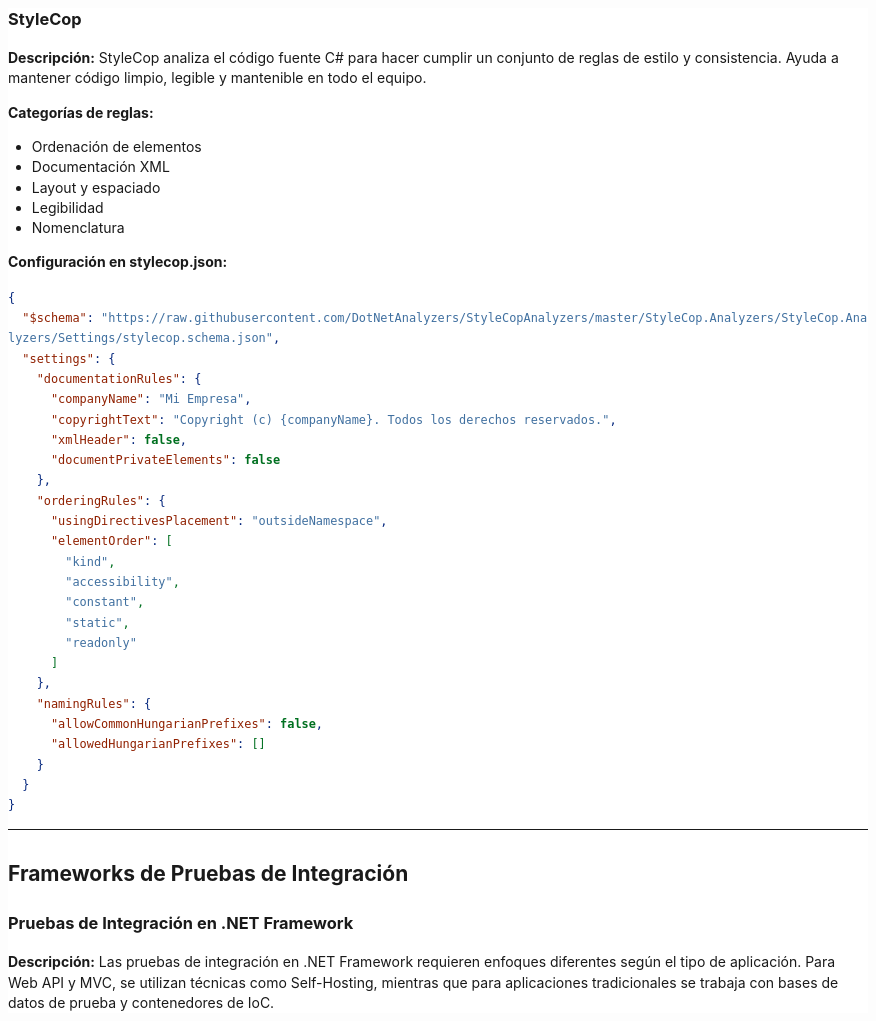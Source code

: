 
### StyleCop

**Descripción:**
StyleCop analiza el código fuente C# para hacer cumplir un conjunto de reglas de estilo y consistencia. Ayuda a mantener código limpio, legible y mantenible en todo el equipo.

**Categorías de reglas:**
- Ordenación de elementos
- Documentación XML
- Layout y espaciado
- Legibilidad
- Nomenclatura

**Configuración en stylecop.json:**

```json
{
  "$schema": "https://raw.githubusercontent.com/DotNetAnalyzers/StyleCopAnalyzers/master/StyleCop.Analyzers/StyleCop.Analyzers/Settings/stylecop.schema.json",
  "settings": {
    "documentationRules": {
      "companyName": "Mi Empresa",
      "copyrightText": "Copyright (c) {companyName}. Todos los derechos reservados.",
      "xmlHeader": false,
      "documentPrivateElements": false
    },
    "orderingRules": {
      "usingDirectivesPlacement": "outsideNamespace",
      "elementOrder": [
        "kind",
        "accessibility",
        "constant",
        "static",
        "readonly"
      ]
    },
    "namingRules": {
      "allowCommonHungarianPrefixes": false,
      "allowedHungarianPrefixes": []
    }
  }
}
```

---

## Frameworks de Pruebas de Integración

### Pruebas de Integración en .NET Framework

**Descripción:**
Las pruebas de integración en .NET Framework requieren enfoques diferentes según el tipo de aplicación. Para Web API y MVC, se utilizan técnicas como Self-Hosting, mientras que para aplicaciones tradicionales se trabaja con bases de datos de prueba y contenedores de IoC.
